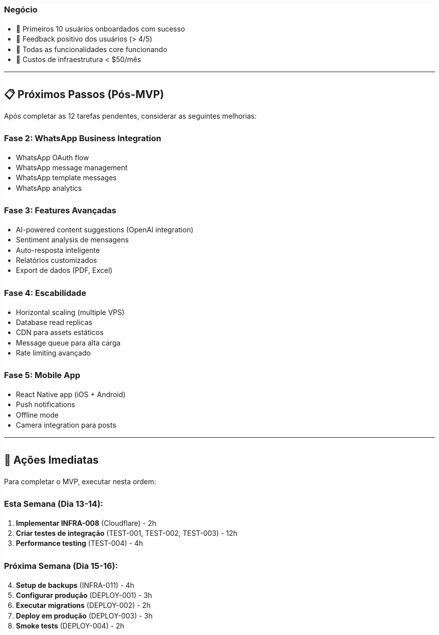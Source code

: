 ### Negócio
- 🎯 Primeiros 10 usuários onboardados com sucesso
- 🎯 Feedback positivo dos usuários (> 4/5)
- 🎯 Todas as funcionalidades core funcionando
- 🎯 Custos de infraestrutura < $50/mês

---

## 📋 Próximos Passos (Pós-MVP)

Após completar as 12 tarefas pendentes, considerar as seguintes melhorias:

### Fase 2: WhatsApp Business Integration
- WhatsApp OAuth flow
- WhatsApp message management
- WhatsApp template messages
- WhatsApp analytics

### Fase 3: Features Avançadas
- AI-powered content suggestions (OpenAI integration)
- Sentiment analysis de mensagens
- Auto-resposta inteligente
- Relatórios customizados
- Export de dados (PDF, Excel)

### Fase 4: Escabilidade
- Horizontal scaling (multiple VPS)
- Database read replicas
- CDN para assets estáticos
- Message queue para alta carga
- Rate limiting avançado

### Fase 5: Mobile App
- React Native app (iOS + Android)
- Push notifications
- Offline mode
- Camera integration para posts

---

## 🎯 Ações Imediatas

Para completar o MVP, executar nesta ordem:

### Esta Semana (Dia 13-14):
1. **Implementar INFRA-008** (Cloudflare) - 2h
2. **Criar testes de integração** (TEST-001, TEST-002, TEST-003) - 12h
3. **Performance testing** (TEST-004) - 4h

### Próxima Semana (Dia 15-16):
4. **Setup de backups** (INFRA-011) - 4h
5. **Configurar produção** (DEPLOY-001) - 3h
6. **Executar migrations** (DEPLOY-002) - 2h
7. **Deploy em produção** (DEPLOY-003) - 3h
8. **Smoke tests** (DEPLOY-004) - 2h
